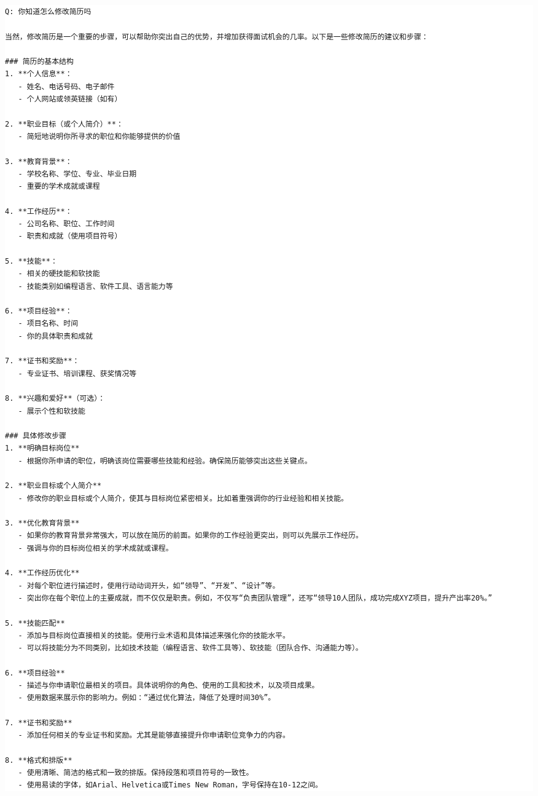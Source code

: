```
Q: 你知道怎么修改简历吗

当然，修改简历是一个重要的步骤，可以帮助你突出自己的优势，并增加获得面试机会的几率。以下是一些修改简历的建议和步骤：

### 简历的基本结构
1. **个人信息**：
   - 姓名、电话号码、电子邮件
   - 个人网站或领英链接（如有）

2. **职业目标（或个人简介）**：
   - 简短地说明你所寻求的职位和你能够提供的价值

3. **教育背景**：
   - 学校名称、学位、专业、毕业日期
   - 重要的学术成就或课程

4. **工作经历**：
   - 公司名称、职位、工作时间
   - 职责和成就（使用项目符号）

5. **技能**：
   - 相关的硬技能和软技能
   - 技能类别如编程语言、软件工具、语言能力等

6. **项目经验**：
   - 项目名称、时间
   - 你的具体职责和成就

7. **证书和奖励**：
   - 专业证书、培训课程、获奖情况等

8. **兴趣和爱好**（可选）：
   - 展示个性和软技能

### 具体修改步骤
1. **明确目标岗位**
   - 根据你所申请的职位，明确该岗位需要哪些技能和经验。确保简历能够突出这些关键点。

2. **职业目标或个人简介**
   - 修改你的职业目标或个人简介，使其与目标岗位紧密相关。比如着重强调你的行业经验和相关技能。

3. **优化教育背景**
   - 如果你的教育背景非常强大，可以放在简历的前面。如果你的工作经验更突出，则可以先展示工作经历。
   - 强调与你的目标岗位相关的学术成就或课程。

4. **工作经历优化**
   - 对每个职位进行描述时，使用行动动词开头，如“领导”、“开发”、“设计”等。
   - 突出你在每个职位上的主要成就，而不仅仅是职责。例如，不仅写“负责团队管理”，还写“领导10人团队，成功完成XYZ项目，提升产出率20%。”

5. **技能匹配**
   - 添加与目标岗位直接相关的技能。使用行业术语和具体描述来强化你的技能水平。
   - 可以将技能分为不同类别，比如技术技能（编程语言、软件工具等）、软技能（团队合作、沟通能力等）。

6. **项目经验**
   - 描述与你申请职位最相关的项目。具体说明你的角色、使用的工具和技术，以及项目成果。
   - 使用数据来展示你的影响力。例如：“通过优化算法，降低了处理时间30%”。

7. **证书和奖励**
   - 添加任何相关的专业证书和奖励。尤其是能够直接提升你申请职位竞争力的内容。

8. **格式和排版**
   - 使用清晰、简洁的格式和一致的排版。保持段落和项目符号的一致性。
   - 使用易读的字体，如Arial、Helvetica或Times New Roman，字号保持在10-12之间。
```